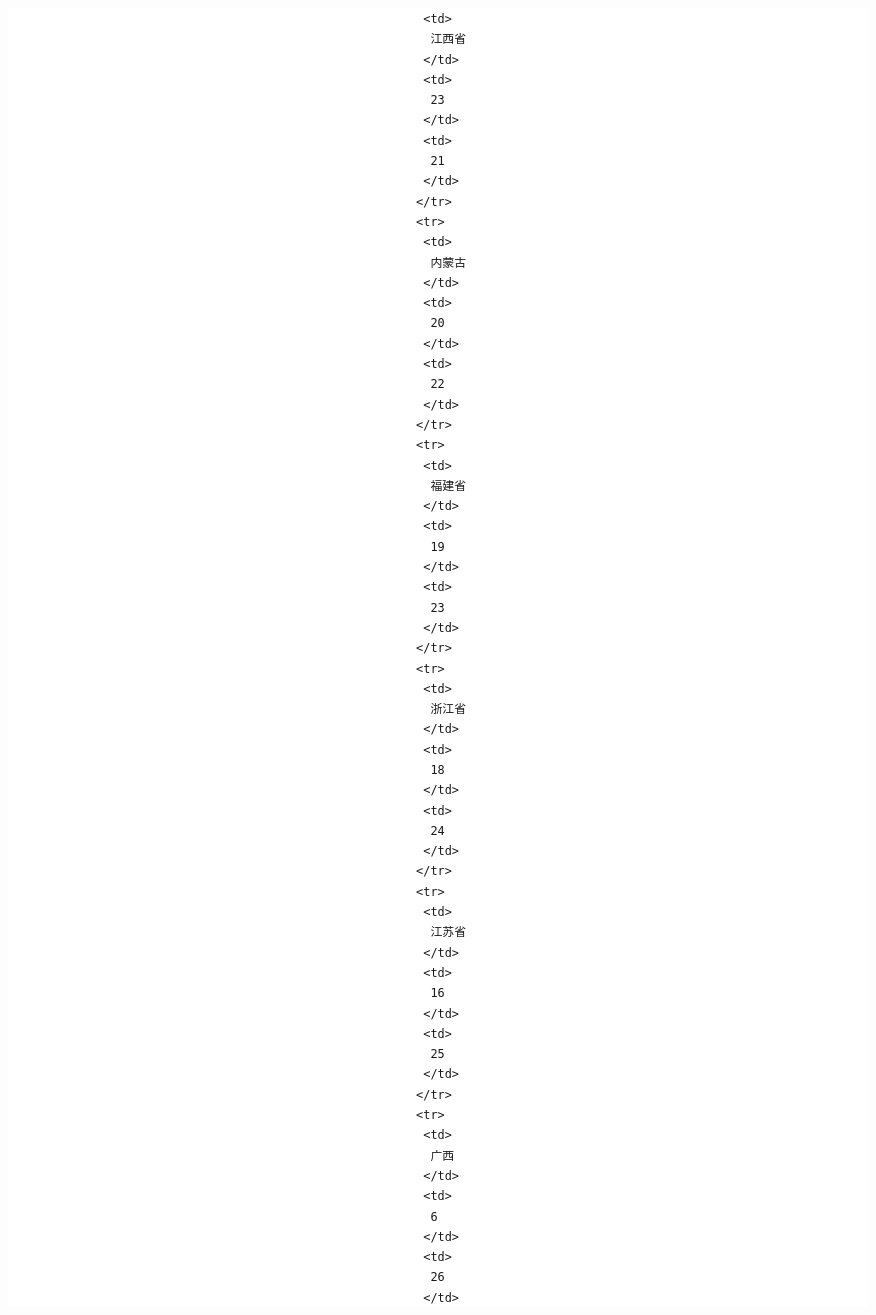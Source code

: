                                                               <td>
                                                               江西省
                                                              </td>
                                                              <td>
                                                               23
                                                              </td>
                                                              <td>
                                                               21
                                                              </td>
                                                             </tr>
                                                             <tr>
                                                              <td>
                                                               内蒙古
                                                              </td>
                                                              <td>
                                                               20
                                                              </td>
                                                              <td>
                                                               22
                                                              </td>
                                                             </tr>
                                                             <tr>
                                                              <td>
                                                               福建省
                                                              </td>
                                                              <td>
                                                               19
                                                              </td>
                                                              <td>
                                                               23
                                                              </td>
                                                             </tr>
                                                             <tr>
                                                              <td>
                                                               浙江省
                                                              </td>
                                                              <td>
                                                               18
                                                              </td>
                                                              <td>
                                                               24
                                                              </td>
                                                             </tr>
                                                             <tr>
                                                              <td>
                                                               江苏省
                                                              </td>
                                                              <td>
                                                               16
                                                              </td>
                                                              <td>
                                                               25
                                                              </td>
                                                             </tr>
                                                             <tr>
                                                              <td>
                                                               广西
                                                              </td>
                                                              <td>
                                                               6
                                                              </td>
                                                              <td>
                                                               26
                                                              </td>